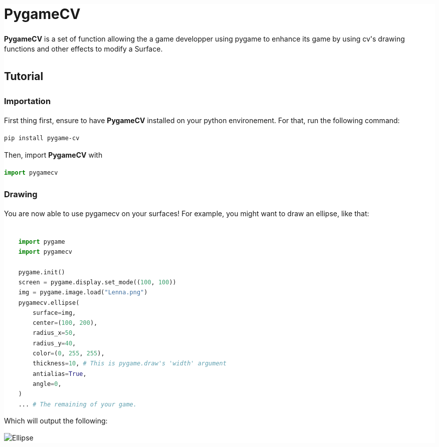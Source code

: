 # **PygameCV**

**PygameCV** is a set of function allowing the a game developper using pygame to enhance its game by using cv's drawing functions and other effects to modify a Surface.

## Tutorial

### Importation

First thing first, ensure to have **PygameCV** installed on your python environement. For that, run the following command:

```bash
pip install pygame-cv
```

Then, import **PygameCV** with

```python
import pygamecv
```

### Drawing

You are now able to use pygamecv on your surfaces! For example, you might want to draw an ellipse, like that:

```python

    import pygame
    import pygamecv

    pygame.init()
    screen = pygame.display.set_mode((100, 100))
    img = pygame.image.load("Lenna.png")
    pygamecv.ellipse(
        surface=img,
        center=(100, 200),
        radius_x=50,
        radius_y=40,
        color=(0, 255, 255),
        thickness=10, # This is pygame.draw's 'width' argument
        antialias=True,
        angle=0,
    )
    ... # The remaining of your game.

```

Which will output the following:

![Ellipse](images/ellipse.png)
